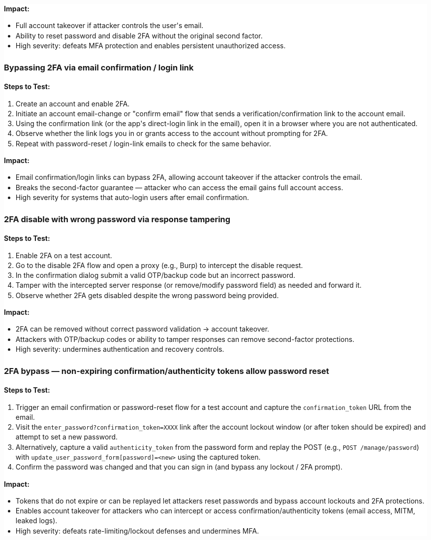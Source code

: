 **Impact:**
- Full account takeover if attacker controls the user's email.  
- Ability to reset password and disable 2FA without the original second factor.  
- High severity: defeats MFA protection and enables persistent unauthorized access.

### Bypassing 2FA via email confirmation / login link
**Steps to Test:**
1. Create an account and enable 2FA.  
2. Initiate an account email-change or "confirm email" flow that sends a verification/confirmation link to the account email.  
3. Using the confirmation link (or the app's direct-login link in the email), open it in a browser where you are not authenticated.  
4. Observe whether the link logs you in or grants access to the account without prompting for 2FA.  
5. Repeat with password-reset / login-link emails to check for the same behavior.

**Impact:**
- Email confirmation/login links can bypass 2FA, allowing account takeover if the attacker controls the email.  
- Breaks the second-factor guarantee — attacker who can access the email gains full account access.  
- High severity for systems that auto-login users after email confirmation.

### 2FA disable with wrong password via response tampering
**Steps to Test:**
1. Enable 2FA on a test account.  
2. Go to the disable 2FA flow and open a proxy (e.g., Burp) to intercept the disable request.  
3. In the confirmation dialog submit a valid OTP/backup code but an incorrect password.  
4. Tamper with the intercepted server response (or remove/modify password field) as needed and forward it.  
5. Observe whether 2FA gets disabled despite the wrong password being provided.

**Impact:**
- 2FA can be removed without correct password validation → account takeover.  
- Attackers with OTP/backup codes or ability to tamper responses can remove second-factor protections.  
- High severity: undermines authentication and recovery controls.

### 2FA bypass — non-expiring confirmation/authenticity tokens allow password reset
**Steps to Test:**
1. Trigger an email confirmation or password-reset flow for a test account and capture the `confirmation_token` URL from the email.  
2. Visit the `enter_password?confirmation_token=XXXX` link after the account lockout window (or after token should be expired) and attempt to set a new password.  
3. Alternatively, capture a valid `authenticity_token` from the password form and replay the POST (e.g., `POST /manage/password`) with `update_user_password_form[password]=<new>` using the captured token.  
4. Confirm the password was changed and that you can sign in (and bypass any lockout / 2FA prompt).

**Impact:**
- Tokens that do not expire or can be replayed let attackers reset passwords and bypass account lockouts and 2FA protections.  
- Enables account takeover for attackers who can intercept or access confirmation/authenticity tokens (email access, MITM, leaked logs).  
- High severity: defeats rate-limiting/lockout defenses and undermines MFA.
